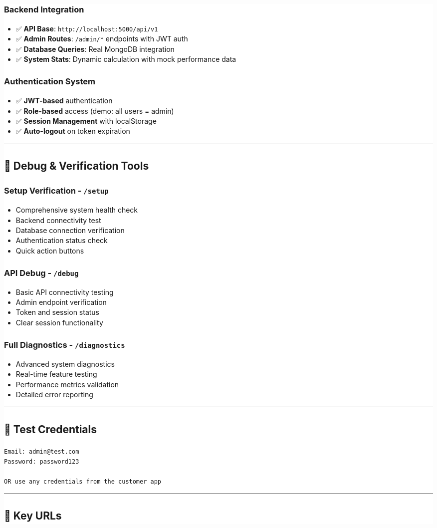 ### **Backend Integration** 
- ✅ **API Base**: `http://localhost:5000/api/v1`
- ✅ **Admin Routes**: `/admin/*` endpoints with JWT auth
- ✅ **Database Queries**: Real MongoDB integration
- ✅ **System Stats**: Dynamic calculation with mock performance data

### **Authentication System**
- ✅ **JWT-based** authentication
- ✅ **Role-based** access (demo: all users = admin)
- ✅ **Session Management** with localStorage
- ✅ **Auto-logout** on token expiration

---

## 🔧 **Debug & Verification Tools**

### **Setup Verification** - `/setup`
- Comprehensive system health check
- Backend connectivity test
- Database connection verification
- Authentication status check
- Quick action buttons

### **API Debug** - `/debug`  
- Basic API connectivity testing
- Admin endpoint verification
- Token and session status
- Clear session functionality

### **Full Diagnostics** - `/diagnostics`
- Advanced system diagnostics  
- Real-time feature testing
- Performance metrics validation
- Detailed error reporting

---

## 🎯 **Test Credentials**

```
Email: admin@test.com
Password: password123

OR use any credentials from the customer app
```

---

## 📍 **Key URLs**
